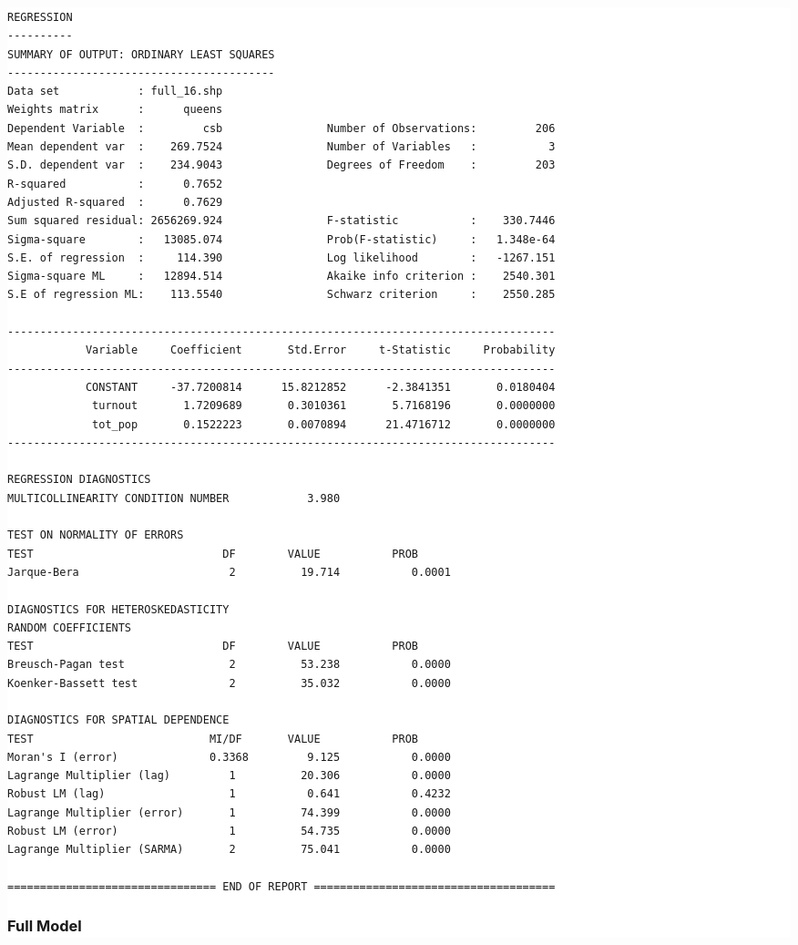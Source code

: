     REGRESSION
    ----------
    SUMMARY OF OUTPUT: ORDINARY LEAST SQUARES
    -----------------------------------------
    Data set            : full_16.shp
    Weights matrix      :      queens
    Dependent Variable  :         csb                Number of Observations:         206
    Mean dependent var  :    269.7524                Number of Variables   :           3
    S.D. dependent var  :    234.9043                Degrees of Freedom    :         203
    R-squared           :      0.7652
    Adjusted R-squared  :      0.7629
    Sum squared residual: 2656269.924                F-statistic           :    330.7446
    Sigma-square        :   13085.074                Prob(F-statistic)     :   1.348e-64
    S.E. of regression  :     114.390                Log likelihood        :   -1267.151
    Sigma-square ML     :   12894.514                Akaike info criterion :    2540.301
    S.E of regression ML:    113.5540                Schwarz criterion     :    2550.285
    
    ------------------------------------------------------------------------------------
                Variable     Coefficient       Std.Error     t-Statistic     Probability
    ------------------------------------------------------------------------------------
                CONSTANT     -37.7200814      15.8212852      -2.3841351       0.0180404
                 turnout       1.7209689       0.3010361       5.7168196       0.0000000
                 tot_pop       0.1522223       0.0070894      21.4716712       0.0000000
    ------------------------------------------------------------------------------------
    
    REGRESSION DIAGNOSTICS
    MULTICOLLINEARITY CONDITION NUMBER            3.980
    
    TEST ON NORMALITY OF ERRORS
    TEST                             DF        VALUE           PROB
    Jarque-Bera                       2          19.714           0.0001
    
    DIAGNOSTICS FOR HETEROSKEDASTICITY
    RANDOM COEFFICIENTS
    TEST                             DF        VALUE           PROB
    Breusch-Pagan test                2          53.238           0.0000
    Koenker-Bassett test              2          35.032           0.0000
    
    DIAGNOSTICS FOR SPATIAL DEPENDENCE
    TEST                           MI/DF       VALUE           PROB
    Moran's I (error)              0.3368         9.125           0.0000
    Lagrange Multiplier (lag)         1          20.306           0.0000
    Robust LM (lag)                   1           0.641           0.4232
    Lagrange Multiplier (error)       1          74.399           0.0000
    Robust LM (error)                 1          54.735           0.0000
    Lagrange Multiplier (SARMA)       2          75.041           0.0000
    
    ================================ END OF REPORT =====================================

</div>

<div id="full-model" class="section level3">

### Full Model
